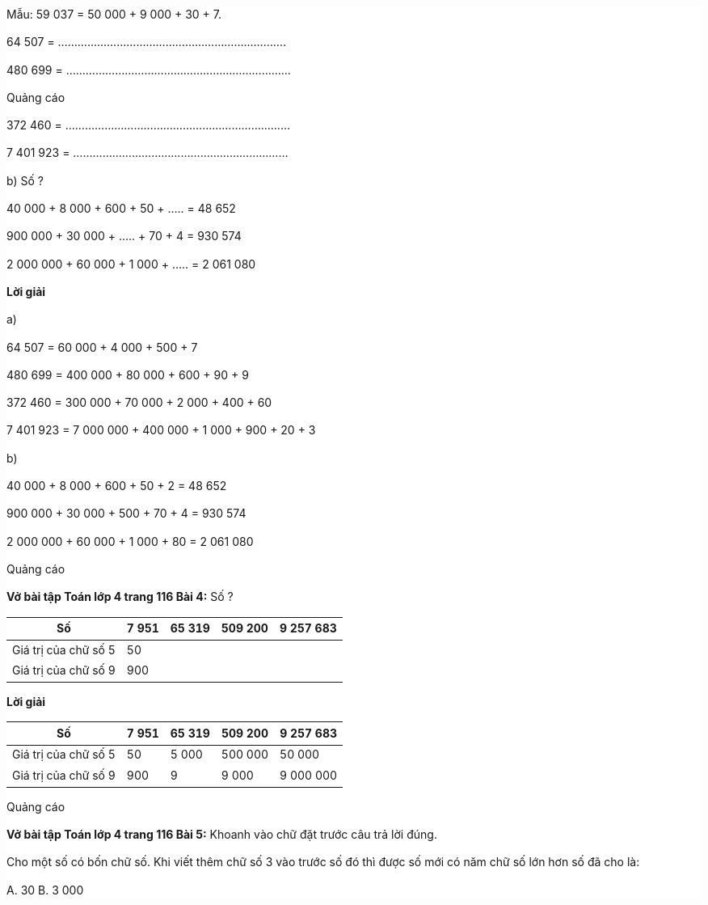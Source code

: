 Mẫu: 59 037 = 50 000 + 9 000 + 30 + 7.

64 507 = …………………………………………………………….

480 699 = ……………………………………………………………

Quảng cáo

372 460 = ……………………………………………………………

7 401 923 = …………………………………………………………

b) Số ?

40 000 + 8 000 + 600 + 50 + ….. = 48 652

900 000 + 30 000 + ….. + 70 + 4 = 930 574

2 000 000 + 60 000 + 1 000 + ….. = 2 061 080

**Lời giải**

a) 

64 507 = 60 000 + 4 000 + 500 + 7

480 699 = 400 000 + 80 000 + 600 + 90 + 9

372 460 = 300 000 + 70 000 + 2 000 + 400 + 60

7 401 923 = 7 000 000 + 400 000 + 1 000 + 900 + 20 + 3

b) 

40 000 + 8 000 + 600 + 50 + 2 = 48 652

900 000 + 30 000 + 500 \+ 70 + 4 = 930 574

2 000 000 + 60 000 + 1 000 + 80 = 2 061 080

Quảng cáo

**Vở bài tập Toán lớp 4 trang 116 Bài 4:** Số ?

Số | 7 951 | 65 319 | 509 200 | 9 257 683  
---|---|---|---|---  
Giá trị của chữ số 5 | 50 |  |  |   
Giá trị của chữ số 9 | 900 |  |  |   
  
**Lời giải**

Số | 7 951 | 65 319 | 509 200 | 9 257 683  
---|---|---|---|---  
Giá trị của chữ số 5 | 50 | 5 000 | 500 000 | 50 000  
Giá trị của chữ số 9 | 900 | 9 | 9 000 | 9 000 000  
  
Quảng cáo

**Vở bài tập Toán lớp 4 trang 116 Bài 5:** Khoanh vào chữ đặt trước câu trả lời đúng.

Cho một số có bốn chữ số. Khi viết thêm chữ số 3 vào trước số đó thì được số mới có năm chữ số lớn hơn số đã cho là:

A. 30 B. 3 000 
